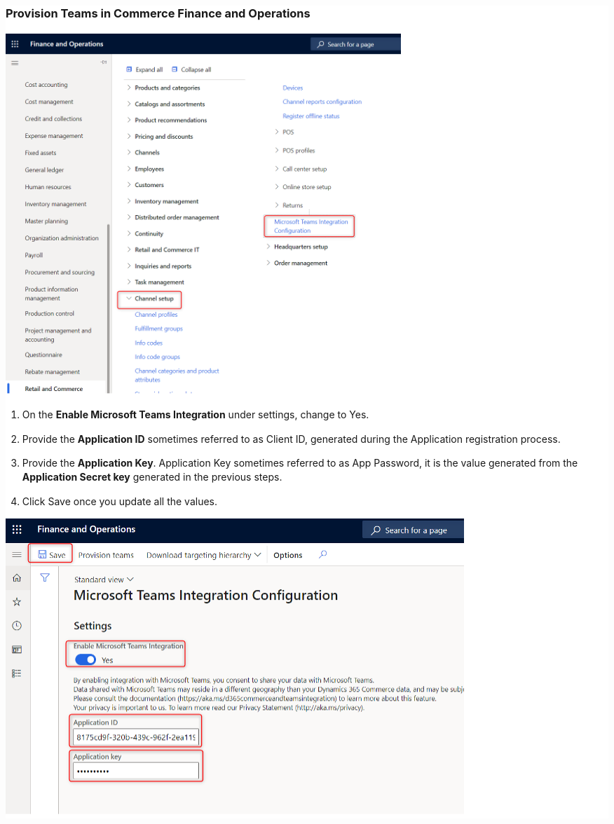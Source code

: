 ### Provision Teams in Commerce Finance and Operations

![Finance Operations Teams Integrations](./media/Teams-integration.png)

1. On the **Enable Microsoft Teams Integration** under settings, change to Yes.

1. Provide the **Application ID** sometimes referred to as Client ID, generated during the Application registration process.
1. Provide the **Application Key**. Application Key sometimes referred to as App Password, it is the value generated from the **Application Secret key** generated in the previous steps.

1. Click Save once you update all the values.

![Finance Operations Teams Integrations](./media/enable-commerce-teams-integration.png)
